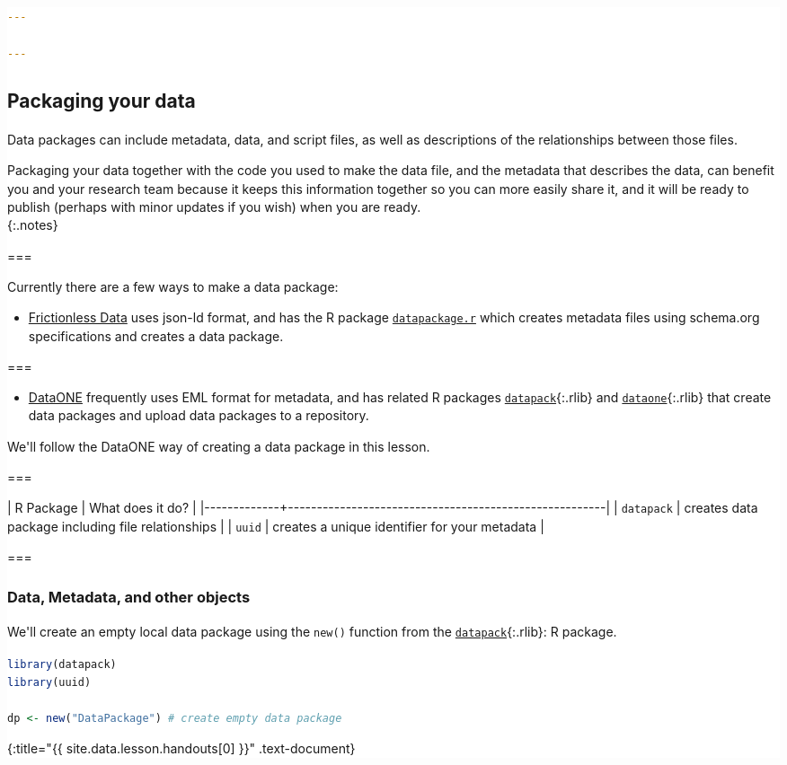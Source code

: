 ```yaml
---

---
```


## Packaging your data

Data packages can include metadata, data, and script files, as well as descriptions of the relationships between those files.   

Packaging your data together with the code you used to make the data file, and the metadata that describes the data, can benefit you and your research team because it keeps this information together so you can more easily share it, and it will be ready to publish (perhaps with minor updates if you wish) when you are ready.  
{:.notes}

===

Currently there are a few ways to make a data package:   

- [Frictionless Data](https://frictionlessdata.io/docs/data-package/) uses json-ld format, and has the R package [`datapackage.r`](https://github.com/frictionlessdata/datapackage-r) which creates metadata files using schema.org specifications and creates a data package.  

===

- [DataONE](https://www.dataone.org/) frequently uses EML format for metadata, and has related R packages [`datapack`](){:.rlib} and [`dataone`](){:.rlib} that create data packages and upload data packages to a repository.  

We'll follow the DataONE way of creating a data package in this lesson.  

===

| R Package   | What does it do?                                      |
|-------------+-------------------------------------------------------|
| `datapack`  | creates data package including file relationships     |
| `uuid`      | creates a unique identifier for your metadata         |

===

### Data, Metadata, and other objects

We'll create an empty local data package using the `new()` function from the [`datapack`](){:.rlib}: R package.



~~~r
library(datapack) 
library(uuid)

dp <- new("DataPackage") # create empty data package
~~~
{:title="{{ site.data.lesson.handouts[0] }}" .text-document}
